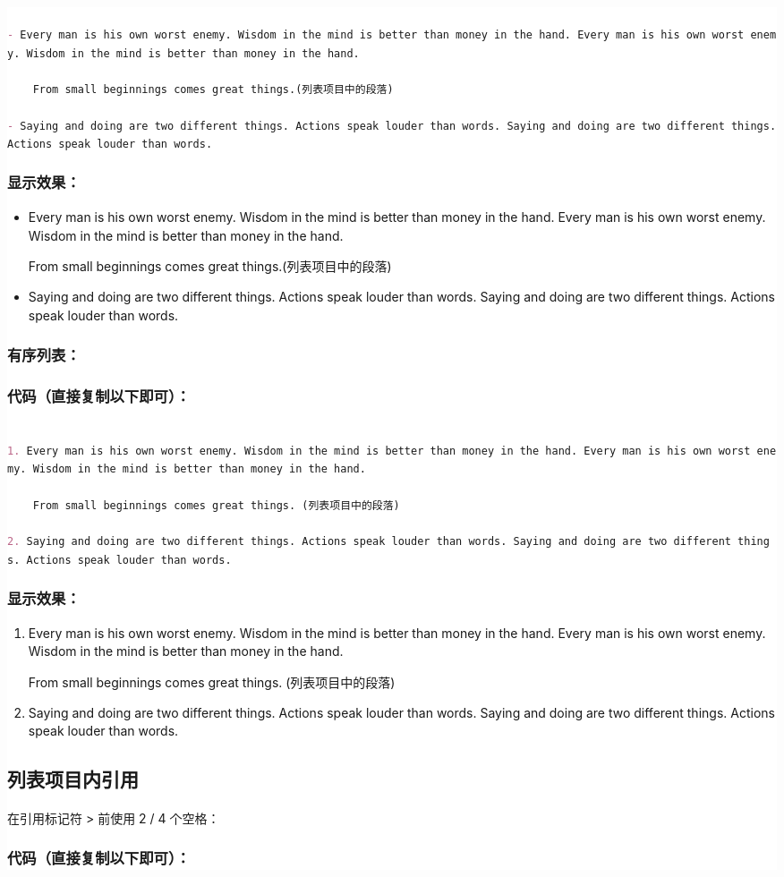 ```markdown

- Every man is his own worst enemy. Wisdom in the mind is better than money in the hand. Every man is his own worst enemy. Wisdom in the mind is better than money in the hand.

    From small beginnings comes great things.(列表项目中的段落)

- Saying and doing are two different things. Actions speak louder than words. Saying and doing are two different things. Actions speak louder than words.

```

### 显示效果：

- Every man is his own worst enemy. Wisdom in the mind is better than money in the hand. Every man is his own worst enemy. Wisdom in the mind is better than money in the hand.

    From small beginnings comes great things.(列表项目中的段落)

- Saying and doing are two different things. Actions speak louder than words. Saying and doing are two different things. Actions speak louder than words.

### 有序列表：

### 代码（直接复制以下即可）：

```markdown

1. Every man is his own worst enemy. Wisdom in the mind is better than money in the hand. Every man is his own worst enemy. Wisdom in the mind is better than money in the hand.

	From small beginnings comes great things. (列表项目中的段落)

2. Saying and doing are two different things. Actions speak louder than words. Saying and doing are two different things. Actions speak louder than words.

```

### 显示效果：

1. Every man is his own worst enemy. Wisdom in the mind is better than money in the hand. Every man is his own worst enemy. Wisdom in the mind is better than money in the hand.

	From small beginnings comes great things. (列表项目中的段落)

2. Saying and doing are two different things. Actions speak louder than words. Saying and doing are two different things. Actions speak louder than words.

## 列表项目内引用

在引用标记符 > 前使用 2 / 4 个空格：

### 代码（直接复制以下即可）：
